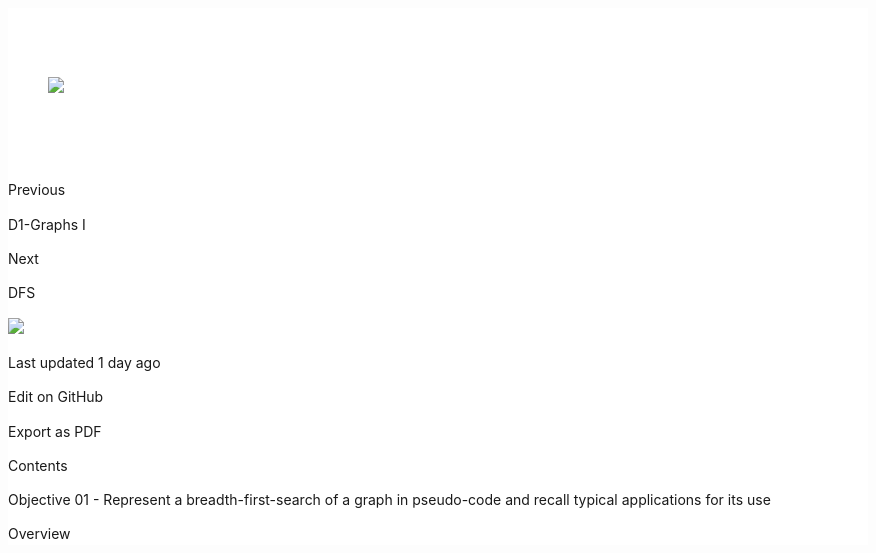 <span class="text-4505230f--TextH400-3033861f--textContentFamily-49a318e1"><span data-key="1c81e8f0e720468f81f6cc4d0b898463"><span data-offset-key="1c81e8f0e720468f81f6cc4d0b898463:0"><span data-slate-zero-width="n">​</span></span></span></span>

<span class="text-4505230f--TextH400-3033861f--textContentFamily-49a318e1"><span data-key="477967e2eb1c4bf2bc961a6047f69300"><span data-offset-key="477967e2eb1c4bf2bc961a6047f69300:0"><span data-slate-zero-width="n">​</span></span></span></span>

<figure><img src="https://gblobscdn.gitbook.com/assets%2F-Mij72ebV4OjqJvBacMy%2Fsync%2F24ac184b16b63195b5c5435103114ae3205a7ca7.png?alt=media" class="image-52799b3c" /></figure>

<span class="text-4505230f--TextH400-3033861f--textContentFamily-49a318e1"><span data-key="b711e02f4c6540aeb72512d0c3bafbb6"><span data-offset-key="b711e02f4c6540aeb72512d0c3bafbb6:0"><span data-slate-zero-width="n">​</span></span></span></span>

<span class="text-4505230f--TextH400-3033861f--textContentFamily-49a318e1"><span data-key="544d637fd5bb4390833930a564b2b2f8"><span data-offset-key="544d637fd5bb4390833930a564b2b2f8:0"><span data-slate-zero-width="n">​</span></span></span></span>

<a href="untitled-5.html" class="reset-3c756112--card-6570f064--whiteCard-fff091a4--cardPrevious-56a5e674"></a>

<span class="text-4505230f--TextH200-a3425406--textContentFamily-49a318e1">Previous</span>

<span class="text-4505230f--UIH400-4e41e82a--textContentFamily-49a318e1">D1-Graphs I</span>

<a href="untitled-1.html" class="reset-3c756112--card-6570f064--whiteCard-fff091a4--cardNext-19241c42"></a>

<span class="text-4505230f--TextH200-a3425406--textContentFamily-49a318e1">Next</span>

<span class="text-4505230f--UIH400-4e41e82a--textContentFamily-49a318e1">DFS</span>

<img src="https://avatars.githubusercontent.com/u/66654881?v=4" class="image-67b14f24--avatar-1c1d03ec" />

<span class="text-4505230f--TextH200-a3425406--textContentFamily-49a318e1">Last updated 1 day ago</span>

<a href="https://github.com/bgoonz/python-gitbook/blob/master/cirriculumn/untitled-1/untitled-4.md" class="reset-3c756112--menuItem-aa02f6ec--menuItemLight-757d5235--menuItemInline-173bdf97--pageSideMenuItem-22949732"></a>

<span class="text-4505230f--UIH300-2063425d--textUIFamily-5ebd8e40">Edit on GitHub</span>

<span class="text-4505230f--UIH300-2063425d--textUIFamily-5ebd8e40">Export as PDF</span>

<span class="text-4505230f--InfoH100-1e92e1d1--textContentFamily-49a318e1">Contents</span>

<a href="untitled-4.html#objective-01-represent-a-breadth-first-search-of-a-graph-in-pseudo-code-and-recall-typical-applications-for-its-use" class="reset-3c756112--menuItem-aa02f6ec--menuItemLight-757d5235--menuItemInline-173bdf97--pageTocItem-f4427024"></a>

<span class="text-4505230f--UIH300-2063425d--textContentFamily-49a318e1"><span class="text-4505230f--UIH200-50ead35f--textContentFamily-49a318e1">Objective 01 - Represent a breadth-first-search of a graph in pseudo-code and recall typical applications for its use</span></span>

<a href="untitled-4.html#overview" class="reset-3c756112--menuItem-aa02f6ec--menuItemLight-757d5235--menuItemInline-173bdf97--pageTocItem-f4427024"></a>

<span class="text-4505230f--UIH300-2063425d--textContentFamily-49a318e1"><span class="text-4505230f--UIH200-50ead35f--textContentFamily-49a318e1--pageTocLinkH2-2294976c">Overview</span></span>
